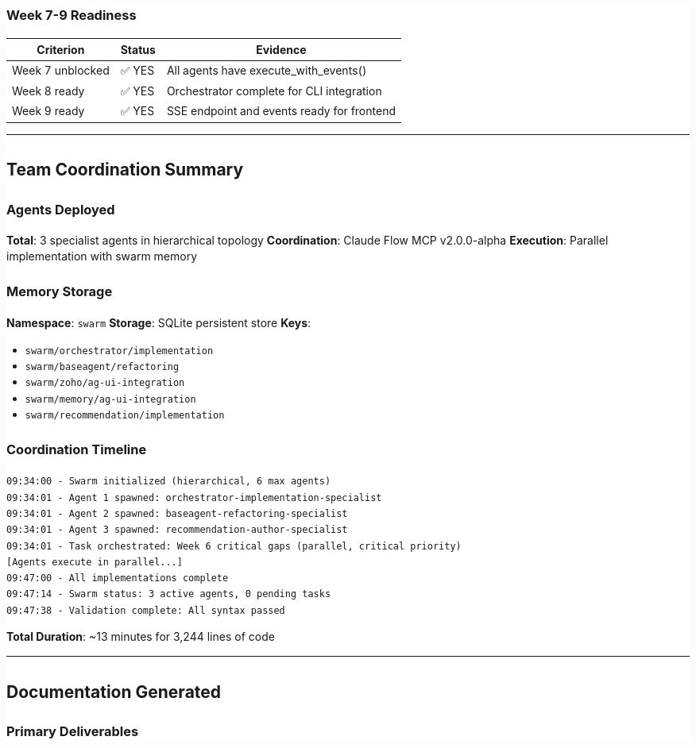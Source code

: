 ### Week 7-9 Readiness

| Criterion | Status | Evidence |
|-----------|--------|----------|
| Week 7 unblocked | ✅ YES | All agents have execute_with_events() |
| Week 8 ready | ✅ YES | Orchestrator complete for CLI integration |
| Week 9 ready | ✅ YES | SSE endpoint and events ready for frontend |

---

## Team Coordination Summary

### Agents Deployed

**Total**: 3 specialist agents in hierarchical topology
**Coordination**: Claude Flow MCP v2.0.0-alpha
**Execution**: Parallel implementation with swarm memory

### Memory Storage

**Namespace**: `swarm`
**Storage**: SQLite persistent store
**Keys**:
- `swarm/orchestrator/implementation`
- `swarm/baseagent/refactoring`
- `swarm/zoho/ag-ui-integration`
- `swarm/memory/ag-ui-integration`
- `swarm/recommendation/implementation`

### Coordination Timeline

```
09:34:00 - Swarm initialized (hierarchical, 6 max agents)
09:34:01 - Agent 1 spawned: orchestrator-implementation-specialist
09:34:01 - Agent 2 spawned: baseagent-refactoring-specialist
09:34:01 - Agent 3 spawned: recommendation-author-specialist
09:34:01 - Task orchestrated: Week 6 critical gaps (parallel, critical priority)
[Agents execute in parallel...]
09:47:00 - All implementations complete
09:47:14 - Swarm status: 3 active agents, 0 pending tasks
09:47:38 - Validation complete: All syntax passed
```

**Total Duration**: ~13 minutes for 3,244 lines of code

---

## Documentation Generated

### Primary Deliverables
